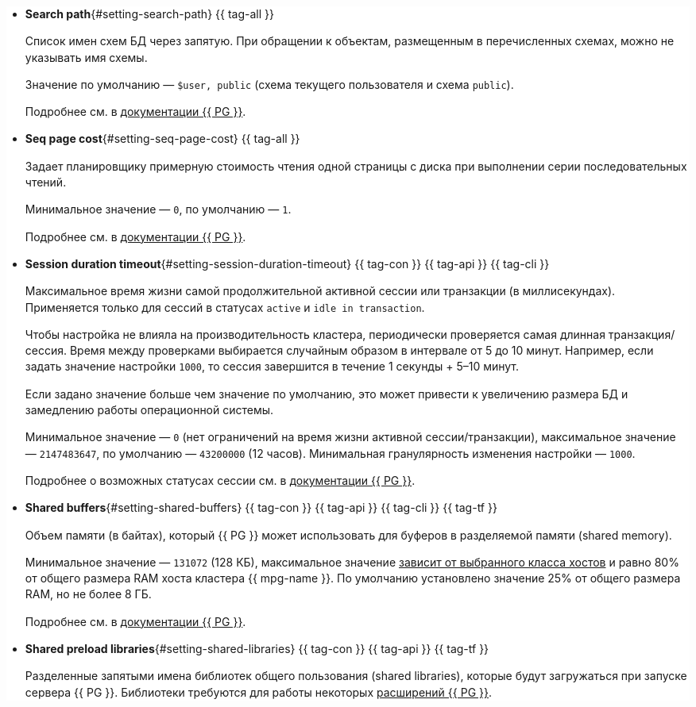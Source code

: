 - **Search path**{#setting-search-path} {{ tag-all }}

  Список имен схем БД через запятую. При обращении к объектам, размещенным в перечисленных схемах, можно не указывать имя схемы.

  Значение по умолчанию — `$user, public` (схема текущего пользователя и схема `public`).

  Подробнее см. в [документации {{ PG }}](https://www.postgresql.org/docs/current/runtime-config-client.html#GUC-SEARCH-PATH).

- **Seq page cost**{#setting-seq-page-cost} {{ tag-all }}

  Задает планировщику примерную стоимость чтения одной страницы с диска при выполнении серии последовательных чтений.

  Минимальное значение — `0`, по умолчанию — `1`.

  Подробнее см. в [документации {{ PG }}](https://www.postgresql.org/docs/current/runtime-config-query.html#RUNTIME-CONFIG-QUERY-CONSTANTS).

- **Session duration timeout**{#setting-session-duration-timeout} {{ tag-con }} {{ tag-api }} {{ tag-cli }}

  Максимальное время жизни самой продолжительной активной сессии или транзакции (в миллисекундах). Применяется только для сессий в статусах `active` и `idle in transaction`.
  
  Чтобы настройка не влияла на производительность кластера, периодически проверяется самая длинная транзакция/сессия. Время между проверками выбирается случайным образом в интервале от 5 до 10 минут. Например, если задать значение настройки `1000`, то сессия завершится в течение 1 секунды + 5–10 минут.
  
  Если задано значение больше чем значение по умолчанию, это может привести к увеличению размера БД и замедлению работы операционной системы.

  Минимальное значение — `0` (нет ограничений на время жизни активной сессии/транзакции), максимальное значение — `2147483647`, по умолчанию — `43200000` (12 часов). Минимальная гранулярность изменения настройки — `1000`.

  Подробнее о возможных статусах сессии см. в [документации {{ PG }}](https://www.postgresql.org/docs/current/monitoring-stats.html#MONITORING-PG-STAT-ACTIVITY-VIEW).

- **Shared buffers**{#setting-shared-buffers} {{ tag-con }} {{ tag-api }} {{ tag-cli }} {{ tag-tf }}

  Объем памяти (в байтах), который {{ PG }} может использовать для буферов в разделяемой памяти (shared memory).

  Минимальное значение — `131072` (128 КБ), максимальное значение [зависит от выбранного класса хостов](#settings-instance-dependent) и равно 80% от общего размера RAM хоста кластера {{ mpg-name }}. По умолчанию установлено значение 25% от общего размера RAM, но не более 8 ГБ.

  Подробнее см. в [документации {{ PG }}](https://www.postgresql.org/docs/current/runtime-config-resource.html#GUC-SHARED-BUFFERS).

- **Shared preload libraries**{#setting-shared-libraries} {{ tag-con }} {{ tag-api }} {{ tag-tf }}

  Разделенные запятыми имена библиотек общего пользования (shared libraries), которые будут загружаться при запуске сервера {{ PG }}. Библиотеки требуются для работы некоторых [расширений {{ PG }}](../../../managed-postgresql/operations/extensions/cluster-extensions.md).
